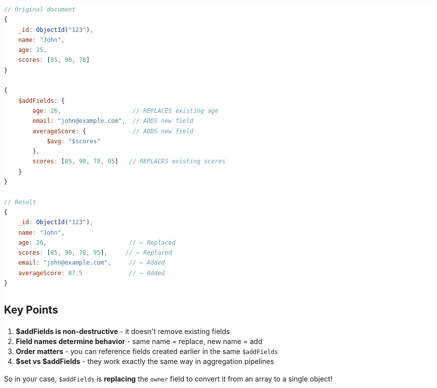 ```javascript
// Original document
{
    _id: ObjectId("123"),
    name: "John",
    age: 25,
    scores: [85, 90, 78]
}

{
    $addFields: {
        age: 26,                    // REPLACES existing age
        email: "john@example.com",  // ADDS new field
        averageScore: {             // ADDS new field
            $avg: "$scores"
        },
        scores: [85, 90, 78, 95]   // REPLACES existing scores
    }
}

// Result
{
    _id: ObjectId("123"),
    name: "John",
    age: 26,                       // ← Replaced
    scores: [85, 90, 78, 95],     // ← Replaced
    email: "john@example.com",     // ← Added
    averageScore: 87.5             // ← Added
}
```

## Key Points

1. **$addFields is non-destructive** - it doesn't remove existing fields
2. **Field names determine behavior** - same name = replace, new name = add
3. **Order matters** - you can reference fields created earlier in the same `$addFields`
4. **$set vs $addFields** - they work exactly the same way in aggregation pipelines

So in your case, `$addFields` is **replacing** the `owner` field to convert it from an array to a single object!










######
####
######
